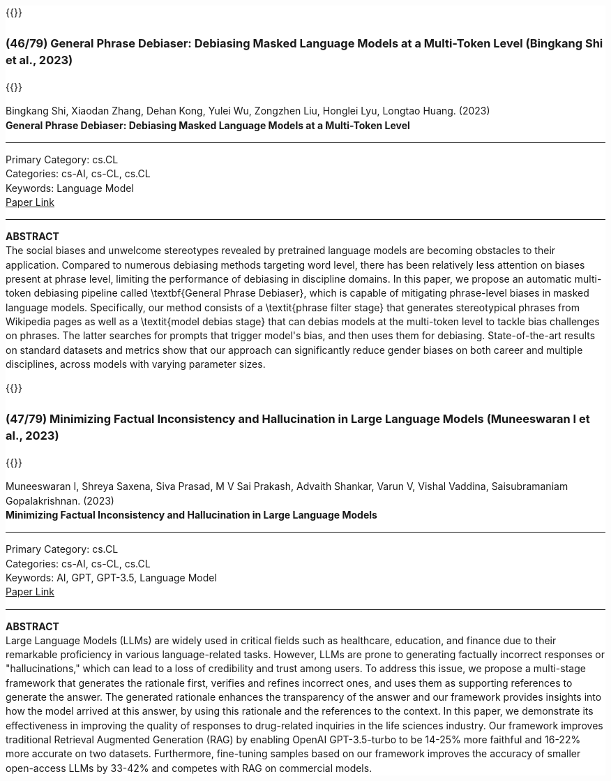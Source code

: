 {{</citation>}}


### (46/79) General Phrase Debiaser: Debiasing Masked Language Models at a Multi-Token Level (Bingkang Shi et al., 2023)

{{<citation>}}

Bingkang Shi, Xiaodan Zhang, Dehan Kong, Yulei Wu, Zongzhen Liu, Honglei Lyu, Longtao Huang. (2023)  
**General Phrase Debiaser: Debiasing Masked Language Models at a Multi-Token Level**  

---
Primary Category: cs.CL  
Categories: cs-AI, cs-CL, cs.CL  
Keywords: Language Model  
[Paper Link](http://arxiv.org/abs/2311.13892v1)  

---


**ABSTRACT**  
The social biases and unwelcome stereotypes revealed by pretrained language models are becoming obstacles to their application. Compared to numerous debiasing methods targeting word level, there has been relatively less attention on biases present at phrase level, limiting the performance of debiasing in discipline domains. In this paper, we propose an automatic multi-token debiasing pipeline called \textbf{General Phrase Debiaser}, which is capable of mitigating phrase-level biases in masked language models. Specifically, our method consists of a \textit{phrase filter stage} that generates stereotypical phrases from Wikipedia pages as well as a \textit{model debias stage} that can debias models at the multi-token level to tackle bias challenges on phrases. The latter searches for prompts that trigger model's bias, and then uses them for debiasing. State-of-the-art results on standard datasets and metrics show that our approach can significantly reduce gender biases on both career and multiple disciplines, across models with varying parameter sizes.

{{</citation>}}


### (47/79) Minimizing Factual Inconsistency and Hallucination in Large Language Models (Muneeswaran I et al., 2023)

{{<citation>}}

Muneeswaran I, Shreya Saxena, Siva Prasad, M V Sai Prakash, Advaith Shankar, Varun V, Vishal Vaddina, Saisubramaniam Gopalakrishnan. (2023)  
**Minimizing Factual Inconsistency and Hallucination in Large Language Models**  

---
Primary Category: cs.CL  
Categories: cs-AI, cs-CL, cs.CL  
Keywords: AI, GPT, GPT-3.5, Language Model  
[Paper Link](http://arxiv.org/abs/2311.13878v1)  

---


**ABSTRACT**  
Large Language Models (LLMs) are widely used in critical fields such as healthcare, education, and finance due to their remarkable proficiency in various language-related tasks. However, LLMs are prone to generating factually incorrect responses or "hallucinations," which can lead to a loss of credibility and trust among users. To address this issue, we propose a multi-stage framework that generates the rationale first, verifies and refines incorrect ones, and uses them as supporting references to generate the answer. The generated rationale enhances the transparency of the answer and our framework provides insights into how the model arrived at this answer, by using this rationale and the references to the context. In this paper, we demonstrate its effectiveness in improving the quality of responses to drug-related inquiries in the life sciences industry. Our framework improves traditional Retrieval Augmented Generation (RAG) by enabling OpenAI GPT-3.5-turbo to be 14-25% more faithful and 16-22% more accurate on two datasets. Furthermore, fine-tuning samples based on our framework improves the accuracy of smaller open-access LLMs by 33-42% and competes with RAG on commercial models.